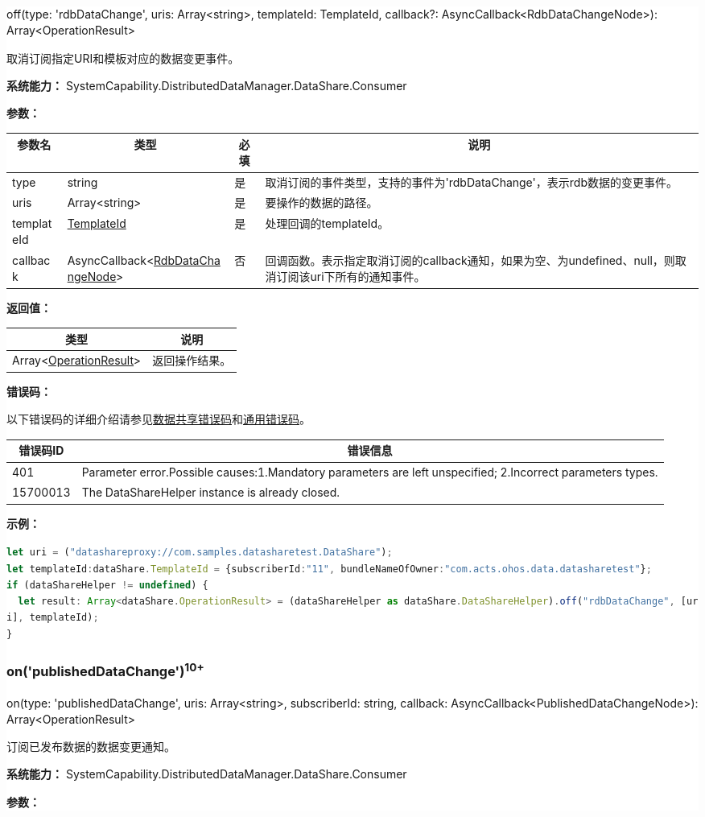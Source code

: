 off(type: 'rdbDataChange', uris: Array&lt;string&gt;, templateId: TemplateId, callback?: AsyncCallback&lt;RdbDataChangeNode&gt;): Array&lt;OperationResult&gt;

取消订阅指定URI和模板对应的数据变更事件。

**系统能力：**  SystemCapability.DistributedDataManager.DataShare.Consumer

**参数：**

| 参数名     | 类型                                        | 必填 | 说明                                                        |
| -------- | -------------------------------------------- | ---- | ---------------------------------------------------------- |
| type      | string                                      | 是   | 取消订阅的事件类型，支持的事件为'rdbDataChange'，表示rdb数据的变更事件。   |
| uris    | Array&lt;string&gt;                           | 是   | 要操作的数据的路径。           |
| templateId | [TemplateId](#templateid10)                | 是   | 处理回调的templateId。        |
| callback | AsyncCallback&lt;[RdbDataChangeNode](#rdbdatachangenode10)&gt; | 否   | 回调函数。表示指定取消订阅的callback通知，如果为空、为undefined、null，则取消订阅该uri下所有的通知事件。 |

**返回值：**

| 类型             | 说明                                                         |
| ---------------- | ------------------------------------------------------------ |
| Array&lt;[OperationResult](#operationresult10)&gt; | 返回操作结果。|

**错误码：**

以下错误码的详细介绍请参见[数据共享错误码](errorcode-datashare.md)和[通用错误码](../errorcode-universal.md)。

| 错误码ID | 错误信息              |
| -------- | -------------------- |
| 401      | Parameter error.Possible causes:1.Mandatory parameters are left unspecified; 2.Incorrect parameters types.|
| 15700013 | The DataShareHelper instance is already closed.|

**示例：**

```ts
let uri = ("datashareproxy://com.samples.datasharetest.DataShare");
let templateId:dataShare.TemplateId = {subscriberId:"11", bundleNameOfOwner:"com.acts.ohos.data.datasharetest"};
if (dataShareHelper != undefined) {
  let result: Array<dataShare.OperationResult> = (dataShareHelper as dataShare.DataShareHelper).off("rdbDataChange", [uri], templateId);
}
```

### on('publishedDataChange')<sup>10+</sup>

on(type: 'publishedDataChange', uris: Array&lt;string&gt;, subscriberId: string, callback: AsyncCallback&lt;PublishedDataChangeNode&gt;): Array&lt;OperationResult&gt;

订阅已发布数据的数据变更通知。

**系统能力：**  SystemCapability.DistributedDataManager.DataShare.Consumer

**参数：**
